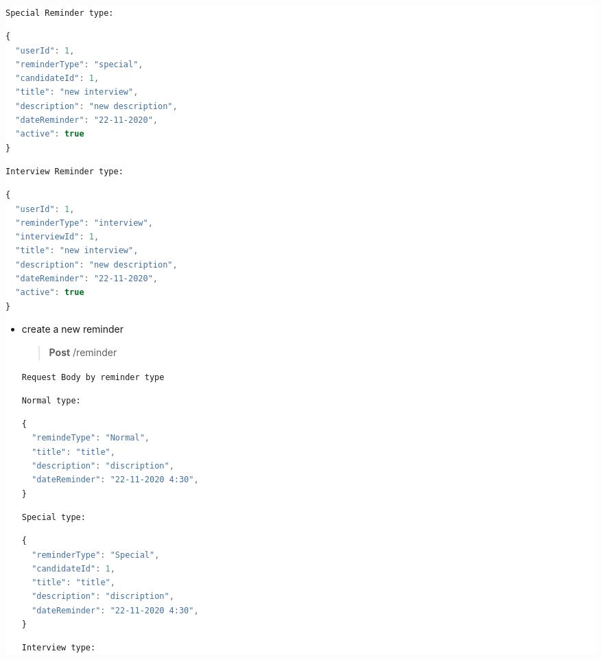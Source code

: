   `Special Reminder type:`

  ```js
  {
    "userId": 1,
    "reminderType": "special",
    "candidateId": 1,
    "title": "new interview",
    "description": "new description",
    "dateReminder": "22-11-2020",
    "active": true
  }
  ```

  `Interview Reminder type:`

  ```js
  {
    "userId": 1,
    "reminderType": "interview",
    "interviewId": 1,
    "title": "new interview",
    "description": "new description",
    "dateReminder": "22-11-2020",
    "active": true
  }
  ```

- create a new reminder

  > **Post** /reminder

  `Request Body by reminder type`

  `Normal type:`

  ```js
  {
    "remindeType": "Normal",
    "title": "title",
    "description": "discription",
    "dateReminder": "22-11-2020 4:30",
  }
  ```

  `Special type:`

  ```js
  {
    "reminderType": "Special",
    "candidateId": 1,
    "title": "title",
    "description": "discription",
    "dateReminder": "22-11-2020 4:30",
  }
  ```

  `Interview type:`
